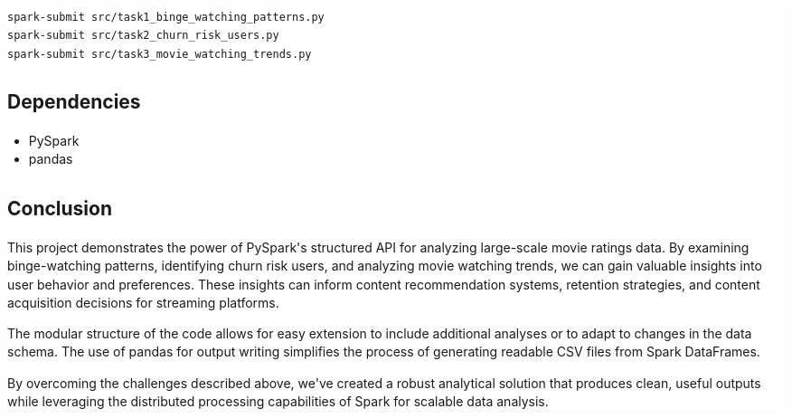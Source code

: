 ```bash
spark-submit src/task1_binge_watching_patterns.py
spark-submit src/task2_churn_risk_users.py
spark-submit src/task3_movie_watching_trends.py
```

## Dependencies

- PySpark
- pandas

## Conclusion

This project demonstrates the power of PySpark's structured API for analyzing large-scale movie ratings data. By examining binge-watching patterns, identifying churn risk users, and analyzing movie watching trends, we can gain valuable insights into user behavior and preferences. These insights can inform content recommendation systems, retention strategies, and content acquisition decisions for streaming platforms.

The modular structure of the code allows for easy extension to include additional analyses or to adapt to changes in the data schema. The use of pandas for output writing simplifies the process of generating readable CSV files from Spark DataFrames.

By overcoming the challenges described above, we've created a robust analytical solution that produces clean, useful outputs while leveraging the distributed processing capabilities of Spark for scalable data analysis.